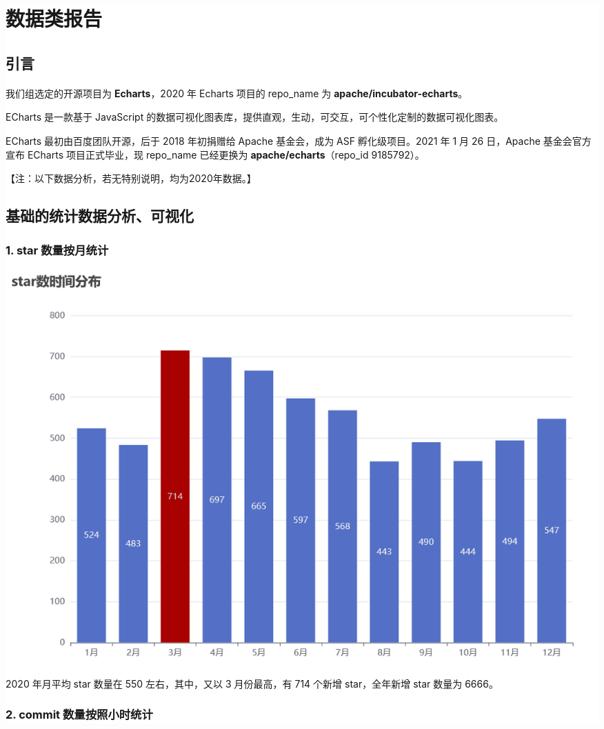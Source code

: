 # 数据类报告
## 引言
我们组选定的开源项目为 **Echarts**，2020 年 Echarts 项目的 repo_name 为 **apache/incubator-echarts**。

ECharts 是一款基于 JavaScript 的数据可视化图表库，提供直观，生动，可交互，可个性化定制的数据可视化图表。

ECharts 最初由百度团队开源，后于 2018 年初捐赠给 Apache 基金会，成为 ASF 孵化级项目。2021 年 1 月 26 日，Apache 基金会官方宣布 ECharts 项目正式毕业，现 repo_name 已经更换为 **apache/echarts**（repo_id 9185792）。

【注：以下数据分析，若无特别说明，均为2020年数据。】

## 基础的统计数据分析、可视化
### 1. star 数量按月统计

![](./img/starNumTimeCount.png)

2020 年月平均 star 数量在 550 左右，其中，又以 3 月份最高，有 714 个新增 star，全年新增 star 数量为 6666。

### 2. commit 数量按照小时统计
